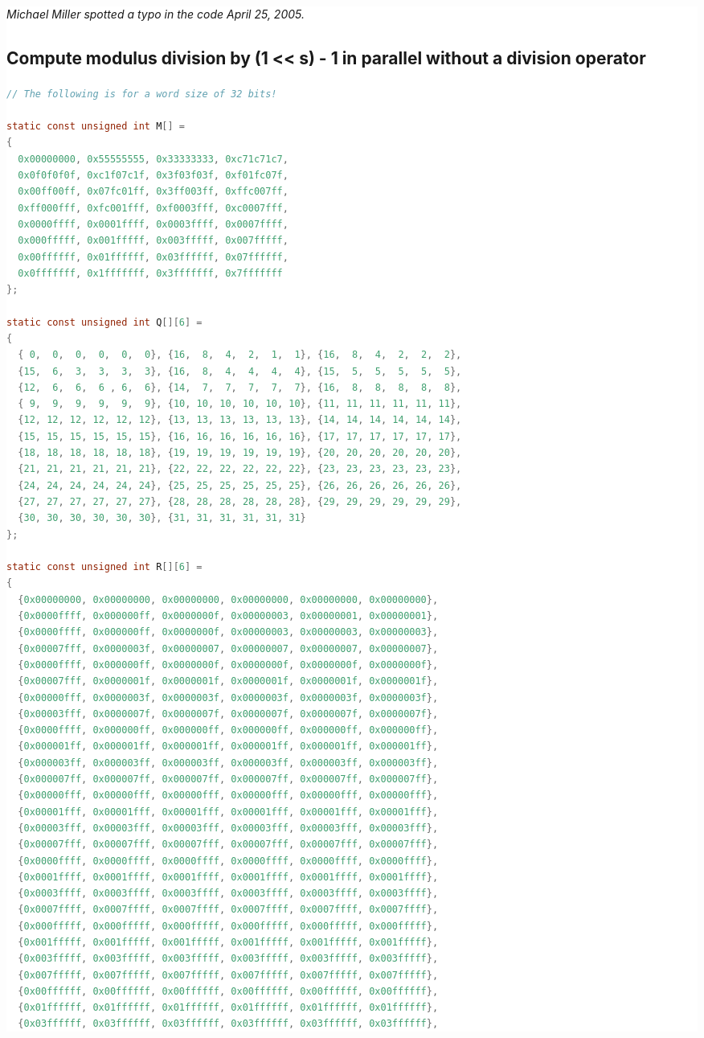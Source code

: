 *Michael Miller spotted a typo in the code April 25, 2005.*

## Compute modulus division by (1 << s) - 1 in parallel without a division operator
```c
// The following is for a word size of 32 bits!

static const unsigned int M[] =
{
  0x00000000, 0x55555555, 0x33333333, 0xc71c71c7,
  0x0f0f0f0f, 0xc1f07c1f, 0x3f03f03f, 0xf01fc07f,
  0x00ff00ff, 0x07fc01ff, 0x3ff003ff, 0xffc007ff,
  0xff000fff, 0xfc001fff, 0xf0003fff, 0xc0007fff,
  0x0000ffff, 0x0001ffff, 0x0003ffff, 0x0007ffff,
  0x000fffff, 0x001fffff, 0x003fffff, 0x007fffff,
  0x00ffffff, 0x01ffffff, 0x03ffffff, 0x07ffffff,
  0x0fffffff, 0x1fffffff, 0x3fffffff, 0x7fffffff
};

static const unsigned int Q[][6] =
{
  { 0,  0,  0,  0,  0,  0}, {16,  8,  4,  2,  1,  1}, {16,  8,  4,  2,  2,  2},
  {15,  6,  3,  3,  3,  3}, {16,  8,  4,  4,  4,  4}, {15,  5,  5,  5,  5,  5},
  {12,  6,  6,  6 , 6,  6}, {14,  7,  7,  7,  7,  7}, {16,  8,  8,  8,  8,  8},
  { 9,  9,  9,  9,  9,  9}, {10, 10, 10, 10, 10, 10}, {11, 11, 11, 11, 11, 11},
  {12, 12, 12, 12, 12, 12}, {13, 13, 13, 13, 13, 13}, {14, 14, 14, 14, 14, 14},
  {15, 15, 15, 15, 15, 15}, {16, 16, 16, 16, 16, 16}, {17, 17, 17, 17, 17, 17},
  {18, 18, 18, 18, 18, 18}, {19, 19, 19, 19, 19, 19}, {20, 20, 20, 20, 20, 20},
  {21, 21, 21, 21, 21, 21}, {22, 22, 22, 22, 22, 22}, {23, 23, 23, 23, 23, 23},
  {24, 24, 24, 24, 24, 24}, {25, 25, 25, 25, 25, 25}, {26, 26, 26, 26, 26, 26},
  {27, 27, 27, 27, 27, 27}, {28, 28, 28, 28, 28, 28}, {29, 29, 29, 29, 29, 29},
  {30, 30, 30, 30, 30, 30}, {31, 31, 31, 31, 31, 31}
};

static const unsigned int R[][6] =
{
  {0x00000000, 0x00000000, 0x00000000, 0x00000000, 0x00000000, 0x00000000},
  {0x0000ffff, 0x000000ff, 0x0000000f, 0x00000003, 0x00000001, 0x00000001},
  {0x0000ffff, 0x000000ff, 0x0000000f, 0x00000003, 0x00000003, 0x00000003},
  {0x00007fff, 0x0000003f, 0x00000007, 0x00000007, 0x00000007, 0x00000007},
  {0x0000ffff, 0x000000ff, 0x0000000f, 0x0000000f, 0x0000000f, 0x0000000f},
  {0x00007fff, 0x0000001f, 0x0000001f, 0x0000001f, 0x0000001f, 0x0000001f},
  {0x00000fff, 0x0000003f, 0x0000003f, 0x0000003f, 0x0000003f, 0x0000003f},
  {0x00003fff, 0x0000007f, 0x0000007f, 0x0000007f, 0x0000007f, 0x0000007f},
  {0x0000ffff, 0x000000ff, 0x000000ff, 0x000000ff, 0x000000ff, 0x000000ff},
  {0x000001ff, 0x000001ff, 0x000001ff, 0x000001ff, 0x000001ff, 0x000001ff},
  {0x000003ff, 0x000003ff, 0x000003ff, 0x000003ff, 0x000003ff, 0x000003ff},
  {0x000007ff, 0x000007ff, 0x000007ff, 0x000007ff, 0x000007ff, 0x000007ff},
  {0x00000fff, 0x00000fff, 0x00000fff, 0x00000fff, 0x00000fff, 0x00000fff},
  {0x00001fff, 0x00001fff, 0x00001fff, 0x00001fff, 0x00001fff, 0x00001fff},
  {0x00003fff, 0x00003fff, 0x00003fff, 0x00003fff, 0x00003fff, 0x00003fff},
  {0x00007fff, 0x00007fff, 0x00007fff, 0x00007fff, 0x00007fff, 0x00007fff},
  {0x0000ffff, 0x0000ffff, 0x0000ffff, 0x0000ffff, 0x0000ffff, 0x0000ffff},
  {0x0001ffff, 0x0001ffff, 0x0001ffff, 0x0001ffff, 0x0001ffff, 0x0001ffff},
  {0x0003ffff, 0x0003ffff, 0x0003ffff, 0x0003ffff, 0x0003ffff, 0x0003ffff},
  {0x0007ffff, 0x0007ffff, 0x0007ffff, 0x0007ffff, 0x0007ffff, 0x0007ffff},
  {0x000fffff, 0x000fffff, 0x000fffff, 0x000fffff, 0x000fffff, 0x000fffff},
  {0x001fffff, 0x001fffff, 0x001fffff, 0x001fffff, 0x001fffff, 0x001fffff},
  {0x003fffff, 0x003fffff, 0x003fffff, 0x003fffff, 0x003fffff, 0x003fffff},
  {0x007fffff, 0x007fffff, 0x007fffff, 0x007fffff, 0x007fffff, 0x007fffff},
  {0x00ffffff, 0x00ffffff, 0x00ffffff, 0x00ffffff, 0x00ffffff, 0x00ffffff},
  {0x01ffffff, 0x01ffffff, 0x01ffffff, 0x01ffffff, 0x01ffffff, 0x01ffffff},
  {0x03ffffff, 0x03ffffff, 0x03ffffff, 0x03ffffff, 0x03ffffff, 0x03ffffff},
```